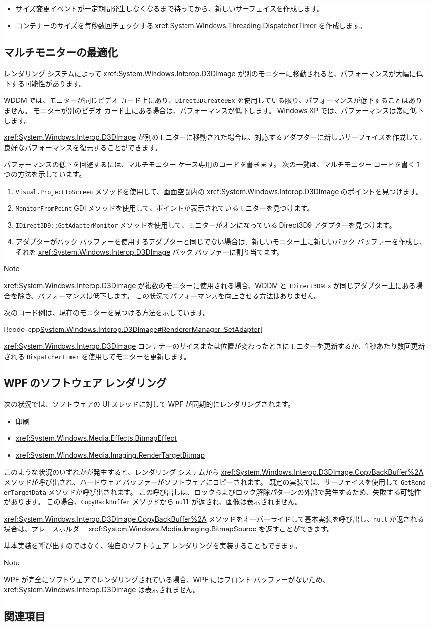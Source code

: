 - サイズ変更イベントが一定期間発生しなくなるまで待ってから、新しいサーフェイスを作成します。  
  
- コンテナーのサイズを毎秒数回チェックする <xref:System.Windows.Threading.DispatcherTimer> を作成します。  
  
## <a name="multi-monitor-optimization"></a>マルチモニターの最適化  
 レンダリング システムによって <xref:System.Windows.Interop.D3DImage> が別のモニターに移動されると、パフォーマンスが大幅に低下する可能性があります。  
  
 WDDM では、モニターが同じビデオ カード上にあり、`Direct3DCreate9Ex` を使用している限り、パフォーマンスが低下することはありません。 モニターが別のビデオ カード上にある場合は、パフォーマンスが低下します。 Windows XP では、パフォーマンスは常に低下します。  
  
 <xref:System.Windows.Interop.D3DImage> が別のモニターに移動された場合は、対応するアダプターに新しいサーフェイスを作成して、良好なパフォーマンスを復元することができます。  
  
 パフォーマンスの低下を回避するには、マルチモニター ケース専用のコードを書きます。 次の一覧は、マルチモニター コードを書く 1 つの方法を示しています。  
  
1. `Visual.ProjectToScreen` メソッドを使用して、画面空間内の <xref:System.Windows.Interop.D3DImage> のポイントを見つけます。  
  
2. `MonitorFromPoint` GDI メソッドを使用して、ポイントが表示されているモニターを見つけます。  
  
3. `IDirect3D9::GetAdapterMonitor` メソッドを使用して、モニターがオンになっている Direct3D9 アダプターを見つけます。  
  
4. アダプターがバック バッファーを使用するアダプターと同じでない場合は、新しいモニター上に新しいバック バッファーを作成し、それを <xref:System.Windows.Interop.D3DImage> バック バッファーに割り当てます。  
  
> [!NOTE]
> <xref:System.Windows.Interop.D3DImage> が複数のモニターに使用される場合、WDDM と `IDirect3D9Ex` が同じアダプター上にある場合を除き、パフォーマンスは低下します。 この状況でパフォーマンスを向上させる方法はありません。  
  
 次のコード例は、現在のモニターを見つける方法を示しています。  
  
 [!code-cpp[System.Windows.Interop.D3DImage#RendererManager_SetAdapter](~/samples/snippets/cpp/VS_Snippets_Wpf/System.Windows.Interop.D3DImage/cpp/renderermanager.cpp#renderermanager_setadapter)]  
  
 <xref:System.Windows.Interop.D3DImage> コンテナーのサイズまたは位置が変わったときにモニターを更新するか、1 秒あたり数回更新される `DispatcherTimer` を使用してモニターを更新します。  
  
## <a name="wpf-software-rendering"></a>WPF のソフトウェア レンダリング  
 次の状況では、ソフトウェアの UI スレッドに対して WPF が同期的にレンダリングされます。  
  
- 印刷  
  
- <xref:System.Windows.Media.Effects.BitmapEffect>  
  
- <xref:System.Windows.Media.Imaging.RenderTargetBitmap>  
  
 このような状況のいずれかが発生すると、レンダリング システムから <xref:System.Windows.Interop.D3DImage.CopyBackBuffer%2A> メソッドが呼び出され、ハードウェア バッファーがソフトウェアにコピーされます。 既定の実装では、サーフェイスを使用して `GetRenderTargetData` メソッドが呼び出されます。 この呼び出しは、ロックおよびロック解除パターンの外部で発生するため、失敗する可能性があります。 この場合、`CopyBackBuffer` メソッドから `null` が返され、画像は表示されません。  
  
 <xref:System.Windows.Interop.D3DImage.CopyBackBuffer%2A> メソッドをオーバーライドして基本実装を呼び出し、`null` が返される場合は、プレースホルダー <xref:System.Windows.Media.Imaging.BitmapSource> を返すことができます。  
  
 基本実装を呼び出すのではなく、独自のソフトウェア レンダリングを実装することもできます。  
  
> [!NOTE]
> WPF が完全にソフトウェアでレンダリングされている場合、WPF にはフロント バッファーがないため、<xref:System.Windows.Interop.D3DImage> は表示されません。  
  
## <a name="see-also"></a>関連項目
